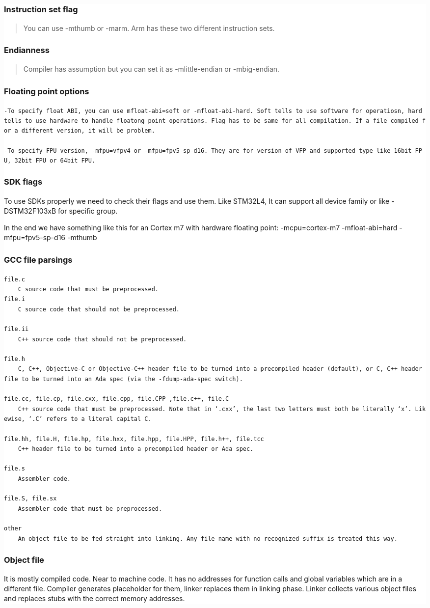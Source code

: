 ### Instruction set flag
> You can use -mthumb or -marm. Arm has these two different instruction sets.

### Endianness
> Compiler has assumption but you can set it as -mlittle-endian or -mbig-endian.

### Floating point options
    -To specify float ABI, you can use mfloat-abi=soft or -mfloat-abi-hard. Soft tells to use software for operatiosn, hard tells to use hardware to handle floatong point operations. Flag has to be same for all compilation. If a file compiled for a different version, it will be problem.

    -To specify FPU version, -mfpu=vfpv4 or -mfpu=fpv5-sp-d16. They are for version of VFP and supported type like 16bit FPU, 32bit FPU or 64bit FPU.

### SDK flags
To use SDKs properly we need to check their flags and use them. Like STM32L4, It can support all device family or like -DSTM32F103xB for specific group.

In the end we have something like this for an Cortex m7 with hardware floating point:
    -mcpu=cortex-m7 -mfloat-abi=hard -mfpu=fpv5-sp-d16 -mthumb

### GCC file parsings

    file.c
        C source code that must be preprocessed.
    file.i
        C source code that should not be preprocessed.

    file.ii
        C++ source code that should not be preprocessed.

    file.h
        C, C++, Objective-C or Objective-C++ header file to be turned into a precompiled header (default), or C, C++ header file to be turned into an Ada spec (via the -fdump-ada-spec switch).

    file.cc, file.cp, file.cxx, file.cpp, file.CPP ,file.c++, file.C
        C++ source code that must be preprocessed. Note that in ‘.cxx’, the last two letters must both be literally ‘x’. Likewise, ‘.C’ refers to a literal capital C.

    file.hh, file.H, file.hp, file.hxx, file.hpp, file.HPP, file.h++, file.tcc
        C++ header file to be turned into a precompiled header or Ada spec.

    file.s
        Assembler code.

    file.S, file.sx
        Assembler code that must be preprocessed.

    other
        An object file to be fed straight into linking. Any file name with no recognized suffix is treated this way.

### Object file
It is mostly compiled code. Near to machine code. It has no addresses for function calls and global variables which are in a different file. Compiler generates placeholder for them, linker replaces them in linking phase. Linker collects various object files and replaces stubs with the correct memory addresses.
